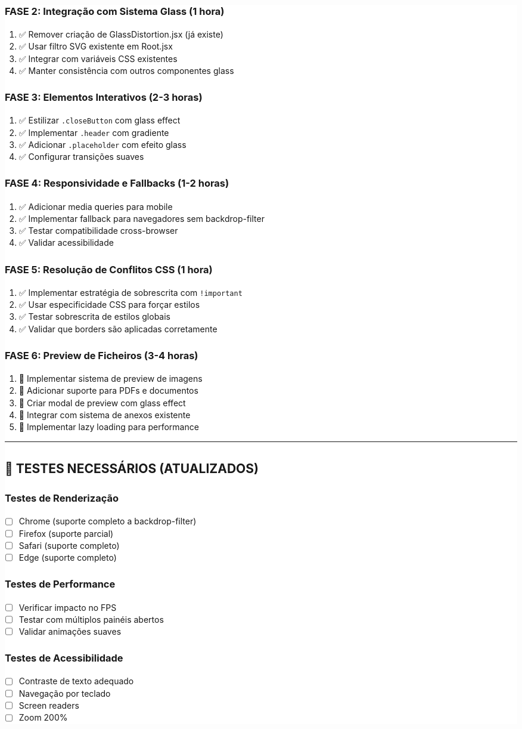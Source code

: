 ### **FASE 2: Integração com Sistema Glass (1 hora)**
1. ✅ Remover criação de GlassDistortion.jsx (já existe)
2. ✅ Usar filtro SVG existente em Root.jsx
3. ✅ Integrar com variáveis CSS existentes
4. ✅ Manter consistência com outros componentes glass

### **FASE 3: Elementos Interativos (2-3 horas)**
1. ✅ Estilizar `.closeButton` com glass effect
2. ✅ Implementar `.header` com gradiente
3. ✅ Adicionar `.placeholder` com efeito glass
4. ✅ Configurar transições suaves

### **FASE 4: Responsividade e Fallbacks (1-2 horas)**
1. ✅ Adicionar media queries para mobile
2. ✅ Implementar fallback para navegadores sem backdrop-filter
3. ✅ Testar compatibilidade cross-browser
4. ✅ Validar acessibilidade

### **FASE 5: Resolução de Conflitos CSS (1 hora)**
1. ✅ Implementar estratégia de sobrescrita com `!important`
2. ✅ Usar especificidade CSS para forçar estilos
3. ✅ Testar sobrescrita de estilos globais
4. ✅ Validar que borders são aplicadas corretamente

### **FASE 6: Preview de Ficheiros (3-4 horas)**
1. 🔄 Implementar sistema de preview de imagens
2. 🔄 Adicionar suporte para PDFs e documentos
3. 🔄 Criar modal de preview com glass effect
4. 🔄 Integrar com sistema de anexos existente
5. 🔄 Implementar lazy loading para performance

---

## 🧪 TESTES NECESSÁRIOS (ATUALIZADOS)

### **Testes de Renderização**
- [ ] Chrome (suporte completo a backdrop-filter)
- [ ] Firefox (suporte parcial)
- [ ] Safari (suporte completo)
- [ ] Edge (suporte completo)

### **Testes de Performance**
- [ ] Verificar impacto no FPS
- [ ] Testar com múltiplos painéis abertos
- [ ] Validar animações suaves

### **Testes de Acessibilidade**
- [ ] Contraste de texto adequado
- [ ] Navegação por teclado
- [ ] Screen readers
- [ ] Zoom 200%
